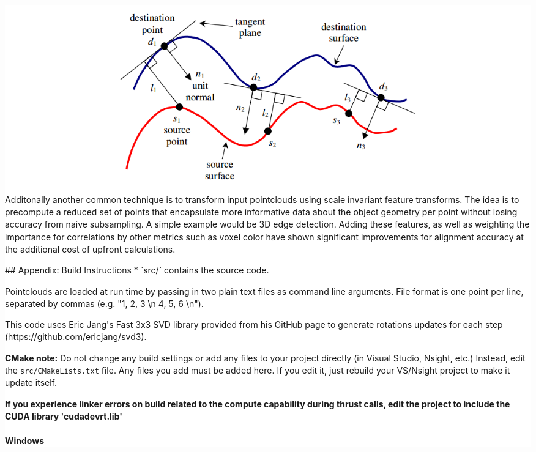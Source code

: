 <img src="images/point-to-plane.png" width="500" alt="3D KD-Tree"  style="margin: auto;display: block;">

Additonally another common technique is to transform input pointclouds using scale invariant feature transforms. The idea
is to precompute a reduced set of points that encapsulate more informative data about the object geometry per point without 
losing accuracy from naive subsampling. A simple example would be 3D edge detection. Adding these features, as well as weighting 
the importance for correlations by other metrics such as voxel color have shown significant improvements for alignment accuracy
at the additional cost of upfront calculations.

<a name="appendix"/>
## Appendix: Build Instructions
* `src/` contains the source code.

Pointclouds are loaded at run time by passing in two plain text files as command line arguments. File format is one point
per line, separated by commas (e.g. "1, 2, 3 \n 4, 5, 6 \n").

This code uses Eric Jang's Fast 3x3 SVD library provided from his GitHub page to generate rotations updates for each step
(<a href = "https://github.com/ericjang/svd3">https://github.com/ericjang/svd3</a>).

**CMake note:** Do not change any build settings or add any files to your
project directly (in Visual Studio, Nsight, etc.) Instead, edit the
`src/CMakeLists.txt` file. Any files you add must be added here. If you edit it,
just rebuild your VS/Nsight project to make it update itself.

**If you experience linker errors on build related to the compute capability during thrust calls, edit the project to include the CUDA
library 'cudadevrt.lib'**

#### Windows
